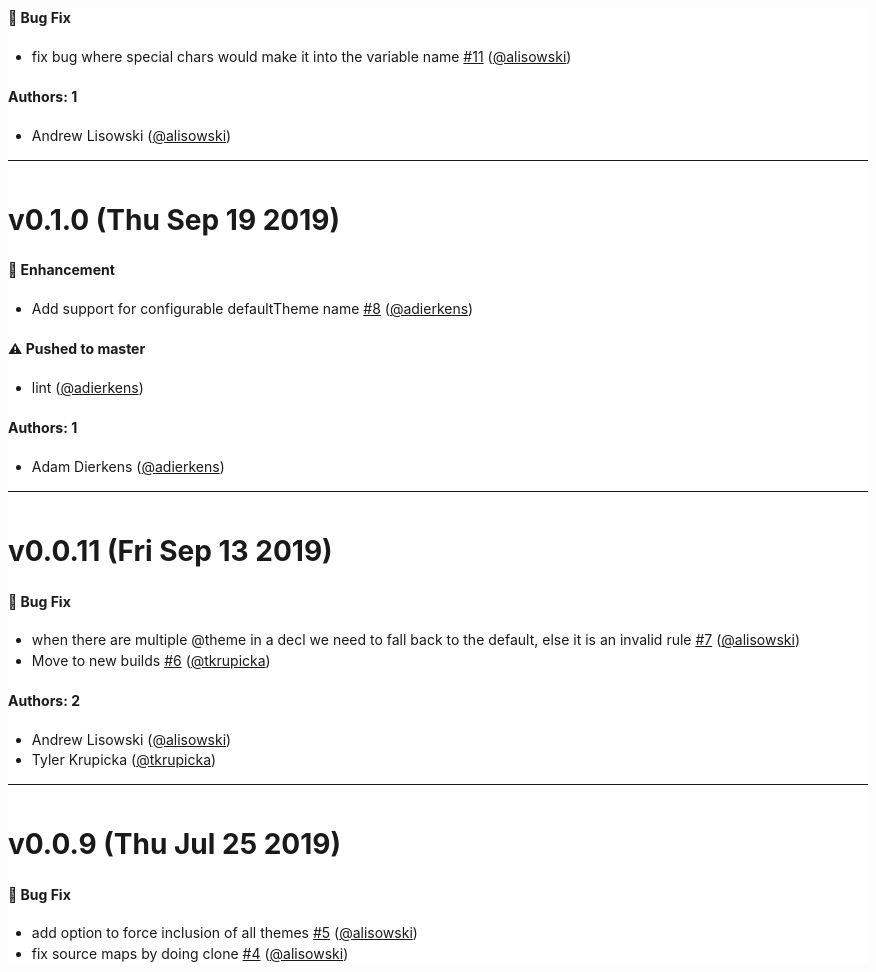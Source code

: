 #### 🐛 Bug Fix

- fix bug where special chars would make it into the variable name [#11](https://github.com/intuit/postcss-themed) ([@alisowski](https://github.com/intuit/postcss-themed))

#### Authors: 1

- Andrew Lisowski ([@alisowski](https://github.com/intuit/postcss-themed))

---

# v0.1.0 (Thu Sep 19 2019)

#### 🚀 Enhancement

- Add support for configurable defaultTheme name [#8](https://github.com/intuit/postcss-themed) ([@adierkens](https://github.com/intuit/postcss-themed))

#### ⚠️ Pushed to master

- lint ([@adierkens](https://github.com/intuit/postcss-themed))

#### Authors: 1

- Adam Dierkens ([@adierkens](https://github.com/intuit/postcss-themed))

---

# v0.0.11 (Fri Sep 13 2019)

#### 🐛 Bug Fix

- when there are multiple @theme in a decl we need to fall back to the default, else it is an invalid rule [#7](https://github.com/intuit/postcss-themed) ([@alisowski](https://github.com/intuit/postcss-themed))
- Move to new builds [#6](https://github.com/intuit/postcss-themed) ([@tkrupicka](https://github.com/intuit/postcss-themed))

#### Authors: 2

- Andrew Lisowski ([@alisowski](https://github.com/intuit/postcss-themed))
- Tyler Krupicka ([@tkrupicka](https://github.com/intuit/postcss-themed))

---

# v0.0.9 (Thu Jul 25 2019)

#### 🐛 Bug Fix

- add option to force inclusion of all themes [#5](https://github.com/intuit/postcss-themed) ([@alisowski](https://github.com/intuit/postcss-themed))
- fix source maps by doing clone [#4](https://github.com/intuit/postcss-themed) ([@alisowski](https://github.com/intuit/postcss-themed))

